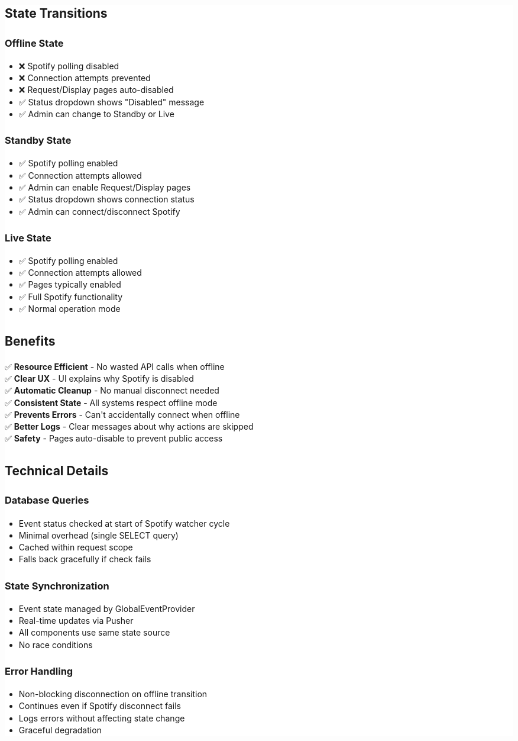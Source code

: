 ## State Transitions

### Offline State
- ❌ Spotify polling disabled
- ❌ Connection attempts prevented
- ❌ Request/Display pages auto-disabled
- ✅ Status dropdown shows "Disabled" message
- ✅ Admin can change to Standby or Live

### Standby State
- ✅ Spotify polling enabled
- ✅ Connection attempts allowed
- ✅ Admin can enable Request/Display pages
- ✅ Status dropdown shows connection status
- ✅ Admin can connect/disconnect Spotify

### Live State
- ✅ Spotify polling enabled
- ✅ Connection attempts allowed
- ✅ Pages typically enabled
- ✅ Full Spotify functionality
- ✅ Normal operation mode

## Benefits

✅ **Resource Efficient** - No wasted API calls when offline  
✅ **Clear UX** - UI explains why Spotify is disabled  
✅ **Automatic Cleanup** - No manual disconnect needed  
✅ **Consistent State** - All systems respect offline mode  
✅ **Prevents Errors** - Can't accidentally connect when offline  
✅ **Better Logs** - Clear messages about why actions are skipped  
✅ **Safety** - Pages auto-disable to prevent public access  

## Technical Details

### Database Queries
- Event status checked at start of Spotify watcher cycle
- Minimal overhead (single SELECT query)
- Cached within request scope
- Falls back gracefully if check fails

### State Synchronization
- Event state managed by GlobalEventProvider
- Real-time updates via Pusher
- All components use same state source
- No race conditions

### Error Handling
- Non-blocking disconnection on offline transition
- Continues even if Spotify disconnect fails
- Logs errors without affecting state change
- Graceful degradation
